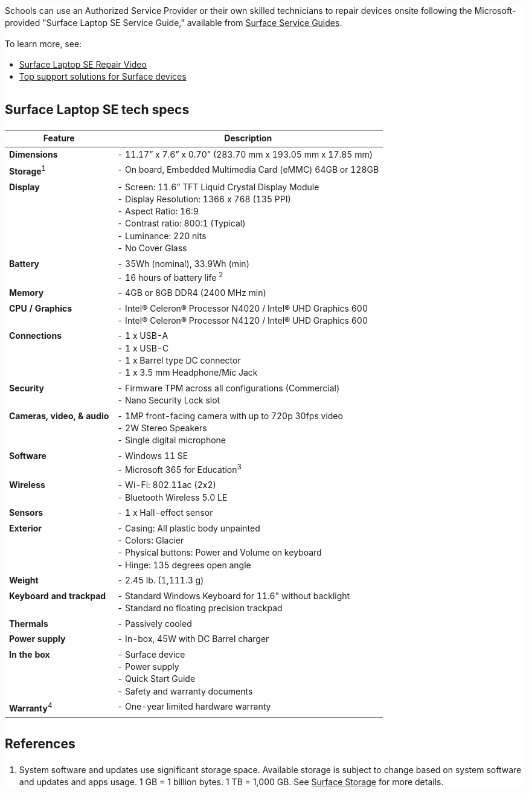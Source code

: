 Schools can use an Authorized Service Provider or their own skilled technicians to repair devices onsite following the Microsoft-provided "Surface Laptop SE Service Guide," available from [Surface Service Guides](https://www.microsoft.com/download/100440).

To learn more, see:

- [Surface Laptop SE Repair Video](https://youtu.be/fVjjSqfp75g)
- [Top support solutions for Surface devices](support-solutions-surface.md)

## Surface Laptop SE tech specs

| Feature                     | Description                                                                                                                                                                                               |
| --------------------------- | --------------------------------------------------------------------------------------------------------------------------------------------------------------------------------------------------------- |
| **Dimensions**              | - 11.17” x 7.6” x 0.70” (283.70 mm x 193.05 mm x 17.85 mm)                                                                                                                                                |
| **Storage**<sup>1</sup>     | - On board, Embedded Multimedia Card (eMMC) 64GB or 128GB                                                                                                                                                 |
| **Display**                 | - Screen: 11.6” TFT Liquid Crystal Display Module<br>- Display Resolution: 1366 x 768 (135 PPI)<br>- Aspect Ratio: 16:9<br>- Contrast ratio: 800:1 (Typical)<br>- Luminance: 220 nits<br>- No Cover Glass |
| **Battery**                 | - 35Wh (nominal), 33.9Wh (min)<br>- 16 hours of battery life <sup>2</sup>                                                                                                                                              |
| **Memory**                  | - 4GB or 8GB DDR4 (2400 MHz min)                                                                                                                                                                          |
| **CPU / Graphics**          | - Intel® Celeron® Processor N4020 / Intel® UHD Graphics 600<br>- Intel® Celeron® Processor N4120 / Intel® UHD Graphics 600                                                                                |
| **Connections**             | - 1 x USB-A<br>- 1 x USB-C<br>- 1 x Barrel type DC connector<br>- 1 x 3.5 mm Headphone/Mic Jack                                                                                                           |
| **Security**                | - Firmware TPM across all configurations (Commercial)<br>- Nano Security Lock slot                                                                                                                        |
| **Cameras, video, & audio** | - 1MP front-facing camera with up to 720p 30fps video<br>- 2W Stereo Speakers<br>- Single digital microphone                                                                                              |
| **Software**                | - Windows 11 SE<br>- Microsoft 365 for Education<sup>3</sup>                                                                                                                                                         |
| **Wireless**                | - Wi-Fi: 802.11ac (2x2)<br>- Bluetooth Wireless 5.0 LE                                                                                                                                                    |
| **Sensors**                 | - 1 x Hall-effect sensor                                                                                                                                                                                  |
| **Exterior**                | - Casing: All plastic body unpainted<br>- Colors: Glacier<br>- Physical buttons: Power and Volume on keyboard<br>- Hinge: 135 degrees open angle                                                          |
| **Weight**                  | - 2.45 lb. (1,111.3 g)                                                                                                                                                                                    |
| **Keyboard and trackpad**   | - Standard Windows Keyboard for 11.6" without backlight<br>- Standard no floating precision trackpad                                                                                                      |
| **Thermals**                | - Passively cooled                                                                                                                                                                                        |
| **Power supply**            | - In-box, 45W with DC Barrel charger                                                                                                                                                                      |
| **In the box**              | - Surface device<br>- Power supply<br>- Quick Start Guide<br>- Safety and warranty documents                                                                                                              |
| **Warranty**<sup>4</sup>    | - One-year limited hardware warranty                                                                                                                                                                      |

## References

1. System software and updates use significant storage space. Available storage is subject to change based on system software and updates and apps usage. 1 GB = 1 billion bytes. 1 TB = 1,000 GB. See [Surface Storage](https://support.microsoft.com/help/4023513/surface-surface-storage?) for more details.